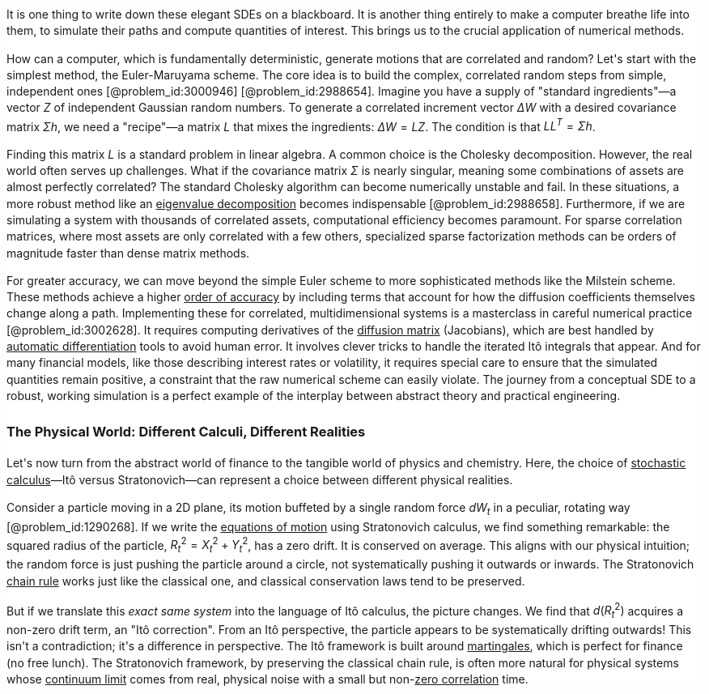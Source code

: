 It is one thing to write down these elegant SDEs on a blackboard. It is another thing entirely to make a computer breathe life into them, to simulate their paths and compute quantities of interest. This brings us to the crucial application of numerical methods.

How can a computer, which is fundamentally deterministic, generate motions that are correlated and random? Let's start with the simplest method, the Euler-Maruyama scheme. The core idea is to build the complex, correlated random steps from simple, independent ones [@problem_id:3000946] [@problem_id:2988654]. Imagine you have a supply of "standard ingredients"—a vector $Z$ of independent Gaussian random numbers. To generate a correlated increment vector $\Delta W$ with a desired covariance matrix $\Sigma h$, we need a "recipe"—a matrix $L$ that mixes the ingredients: $\Delta W = L Z$. The condition is that $L L^T = \Sigma h$.

Finding this matrix $L$ is a standard problem in linear algebra. A common choice is the Cholesky decomposition. However, the real world often serves up challenges. What if the covariance matrix $\Sigma$ is nearly singular, meaning some combinations of assets are almost perfectly correlated? The standard Cholesky algorithm can become numerically unstable and fail. In these situations, a more robust method like an [eigenvalue decomposition](@article_id:271597) becomes indispensable [@problem_id:2988658]. Furthermore, if we are simulating a system with thousands of correlated assets, computational efficiency becomes paramount. For sparse correlation matrices, where most assets are only correlated with a few others, specialized sparse factorization methods can be orders of magnitude faster than dense matrix methods.

For greater accuracy, we can move beyond the simple Euler scheme to more sophisticated methods like the Milstein scheme. These methods achieve a higher [order of accuracy](@article_id:144695) by including terms that account for how the diffusion coefficients themselves change along a path. Implementing these for correlated, multidimensional systems is a masterclass in careful numerical practice [@problem_id:3002628]. It requires computing derivatives of the [diffusion matrix](@article_id:182471) (Jacobians), which are best handled by [automatic differentiation](@article_id:144018) tools to avoid human error. It involves clever tricks to handle the iterated Itô integrals that appear. And for many financial models, like those describing interest rates or volatility, it requires special care to ensure that the simulated quantities remain positive, a constraint that the raw numerical scheme can easily violate. The journey from a conceptual SDE to a robust, working simulation is a perfect example of the interplay between abstract theory and practical engineering.

### The Physical World: Different Calculi, Different Realities

Let's now turn from the abstract world of finance to the tangible world of physics and chemistry. Here, the choice of [stochastic calculus](@article_id:143370)—Itô versus Stratonovich—can represent a choice between different physical realities.

Consider a particle moving in a 2D plane, its motion buffeted by a single random force $dW_t$ in a peculiar, rotating way [@problem_id:1290268]. If we write the [equations of motion](@article_id:170226) using Stratonovich calculus, we find something remarkable: the squared radius of the particle, $R_t^2 = X_t^2 + Y_t^2$, has a zero drift. It is conserved on average. This aligns with our physical intuition; the random force is just pushing the particle around a circle, not systematically pushing it outwards or inwards. The Stratonovich [chain rule](@article_id:146928) works just like the classical one, and classical conservation laws tend to be preserved.

But if we translate this *exact same system* into the language of Itô calculus, the picture changes. We find that $d(R_t^2)$ acquires a non-zero drift term, an "Itô correction". From an Itô perspective, the particle appears to be systematically drifting outwards! This isn't a contradiction; it's a difference in perspective. The Itô framework is built around [martingales](@article_id:267285), which is perfect for finance (no free lunch). The Stratonovich framework, by preserving the classical chain rule, is often more natural for physical systems whose [continuum limit](@article_id:162286) comes from real, physical noise with a small but non-[zero correlation](@article_id:269647) time.
